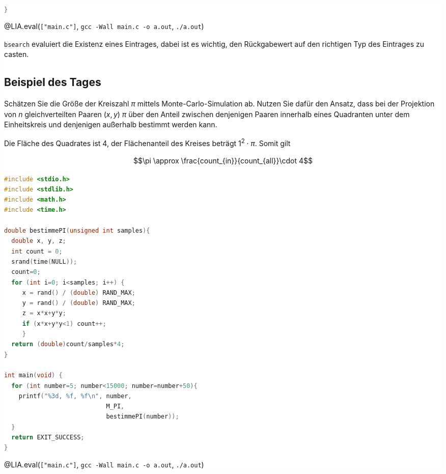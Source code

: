```cpp Search.c
}
```
@LIA.eval(`["main.c"]`, `gcc -Wall main.c -o a.out`, `./a.out`)

`bsearch` evaluiert die Existenz eines Eintrages, dabei ist es wichtig, den Rückgabewert auf den richtigen Typ des Eintrages zu casten.

## Beispiel des Tages

Schätzen Sie die Größe der Kreiszahl $\pi$ mittels Monte-Carlo-Simulation ab.
Nutzen Sie dafür den Ansatz, dass bei der Projektion von $n$ gleichverteilten
Paaren $(x,y)$ $\pi$ über den Anteil zwischen denjenigen Paaren innerhalb eines
Quadranten unter dem Einheitskreis und denjenigen außerhalb bestimmt werden
kann.

Die Fläche des Quadrates ist $4$, der Flächenanteil des Kreises beträgt $1^2\cdot\pi$. Somit gilt

$$\pi \approx \frac{count_{in}}{count_{all}}\cdot 4$$

```cpp                          Integral.c
#include <stdio.h>
#include <stdlib.h>
#include <math.h>
#include <time.h>

double bestimmePI(unsigned int samples){
  double x, y, z;
  int count = 0;
  srand(time(NULL));
  count=0;
  for (int i=0; i<samples; i++) {
     x = rand() / (double) RAND_MAX;
     y = rand() / (double) RAND_MAX;
     z = x*x+y*y;
     if (x*x+y*y<1) count++;
     }
  return (double)count/samples*4;
}

int main(void) {
  for (int number=5; number<15000; number=number+50){
    printf("%3d, %f, %f\n", number,
                            M_PI,
                            bestimmePI(number));
  }
  return EXIT_SUCCESS;
}
```
@LIA.eval(`["main.c"]`, `gcc -Wall main.c -o a.out`, `./a.out`)


[^1]: Anton Kubala, https://wiki.zum.de/wiki/Hauptseite
[^1]: Stummvoll, https://de.wikipedia.org/wiki/Bubblesort#/media/File:Bubblesort_Animation.gif